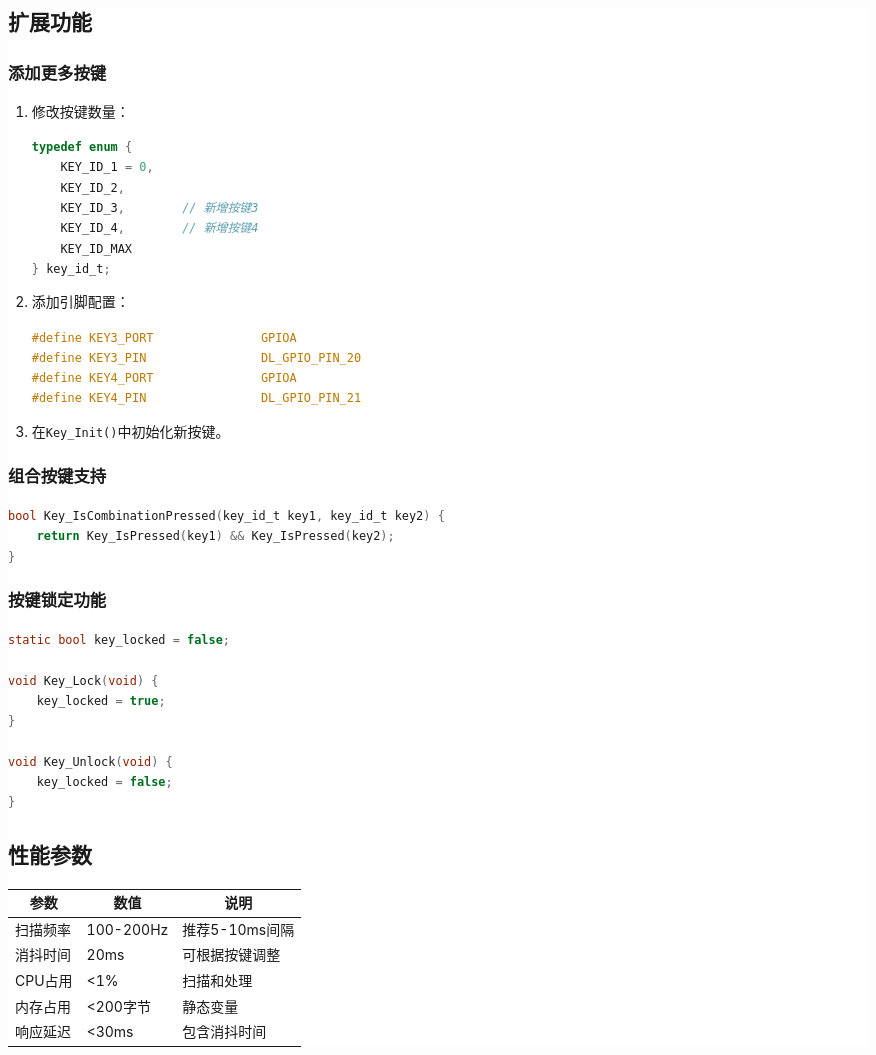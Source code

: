 ## 扩展功能

### 添加更多按键
1. 修改按键数量：
   ```c
   typedef enum {
       KEY_ID_1 = 0,
       KEY_ID_2,
       KEY_ID_3,        // 新增按键3
       KEY_ID_4,        // 新增按键4
       KEY_ID_MAX
   } key_id_t;
   ```

2. 添加引脚配置：
   ```c
   #define KEY3_PORT               GPIOA
   #define KEY3_PIN                DL_GPIO_PIN_20
   #define KEY4_PORT               GPIOA
   #define KEY4_PIN                DL_GPIO_PIN_21
   ```

3. 在`Key_Init()`中初始化新按键。

### 组合按键支持
```c
bool Key_IsCombinationPressed(key_id_t key1, key_id_t key2) {
    return Key_IsPressed(key1) && Key_IsPressed(key2);
}
```

### 按键锁定功能
```c
static bool key_locked = false;

void Key_Lock(void) {
    key_locked = true;
}

void Key_Unlock(void) {
    key_locked = false;
}
```

## 性能参数

| 参数 | 数值 | 说明 |
|------|------|------|
| 扫描频率 | 100-200Hz | 推荐5-10ms间隔 |
| 消抖时间 | 20ms | 可根据按键调整 |
| CPU占用 | <1% | 扫描和处理 |
| 内存占用 | <200字节 | 静态变量 |
| 响应延迟 | <30ms | 包含消抖时间 |
